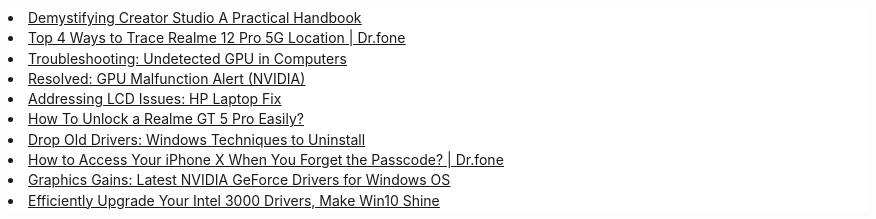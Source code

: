 <li><a href="https://youtube-clips.techidaily.com/demystifying-creator-studio-a-practical-handbook/"><u>Demystifying Creator Studio  A Practical Handbook</u></a></li>
<li><a href="https://android-location-track.techidaily.com/top-4-ways-to-trace-realme-12-pro-5g-location-drfone-by-drfone-virtual-android/"><u>Top 4 Ways to Trace Realme 12 Pro 5G Location | Dr.fone</u></a></li>
<li><a href="https://graphic-issues.techidaily.com/troubleshooting-undetected-gpu-in-computers/"><u>Troubleshooting: Undetected GPU in Computers</u></a></li>
<li><a href="https://graphic-issues.techidaily.com/resolved-gpu-malfunction-alert-nvidia/"><u>Resolved: GPU Malfunction Alert (NVIDIA)</u></a></li>
<li><a href="https://graphic-issues.techidaily.com/addressing-lcd-issues-hp-laptop-fix/"><u>Addressing LCD Issues: HP Laptop Fix</u></a></li>
<li><a href="https://easy-unlock-android.techidaily.com/how-to-unlock-a-realme-gt-5-pro-easily-by-drfone-android/"><u>How To Unlock a Realme GT 5 Pro Easily?</u></a></li>
<li><a href="https://graphic-issues.techidaily.com/drop-old-drivers-windows-techniques-to-uninstall/"><u>Drop Old Drivers: Windows Techniques to Uninstall</u></a></li>
<li><a href="https://iphone-unlock.techidaily.com/how-to-access-your-iphone-x-when-you-forget-the-passcode-drfone-by-drfone-ios/"><u>How to Access Your iPhone X When You Forget the Passcode? | Dr.fone</u></a></li>
<li><a href="https://graphic-issues.techidaily.com/graphics-gains-latest-nvidia-geforce-drivers-for-windows-os/"><u>Graphics Gains: Latest NVIDIA GeForce Drivers for Windows OS</u></a></li>
<li><a href="https://graphic-issues.techidaily.com/1719818312100-efficiently-upgrade-your-intel-3000-drivers-make-win10-shine/"><u>Efficiently Upgrade Your Intel 3000 Drivers, Make Win10 Shine</u></a></li>
</ul></div>
